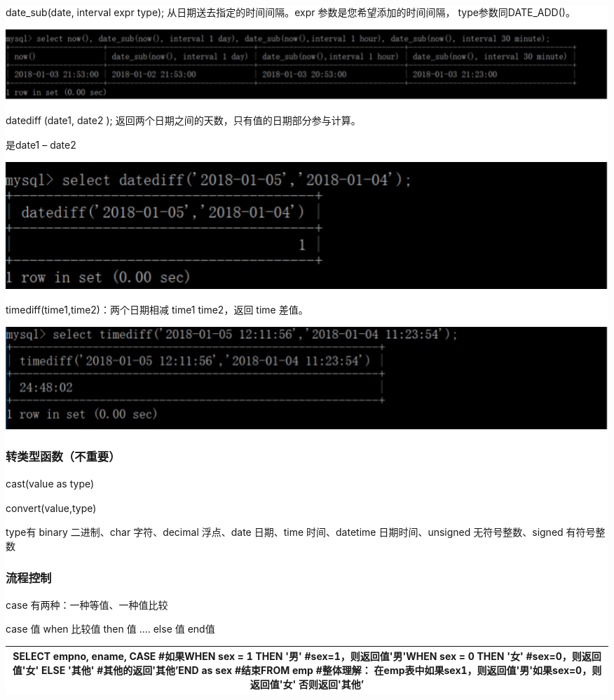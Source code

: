 date_sub(date, interval expr type);  从日期送去指定的时间间隔。expr 参数是您希望添加的时间间隔， type参数同DATE_ADD()。

![img](4.Mysql.assets/wps4eII6a.jpg) 

datediff (date1, date2 ); 返回两个日期之间的天数，只有值的日期部分参与计算。

是date1 – date2

![img](4.Mysql.assets/wpsugPYok.jpg) 

timediff(time1,time2)：两个日期相减 time1 time2，返回 time 差值。

![img](4.Mysql.assets/wpsfLeToC.jpg) 

### 转类型函数（不重要）

cast(value as type)

convert(value,type)

type有 binary 二进制、char 字符、decimal 浮点、date 日期、time 时间、datetime 日期时间、unsigned 无符号整数、signed 有符号整数

 

### 流程控制

case 有两种：一种等值、一种值比较

case 值 when 比较值 then 值 .... else 值 end值

| SELECT	empno, ename,	CASE #如果WHEN sex = 1 THEN	'男' #sex=1，则返回值'男'WHEN sex = 0 THEN	'女' #sex=0，则返回值'女'  ELSE	'其他' #其他的返回'其他’END as sex #结束FROM	emp #整体理解： 在emp表中如果sex1，则返回值'男'如果sex=0，则返回值'女' 否则返回'其他’ |
| ------------------------------------------------------------ |